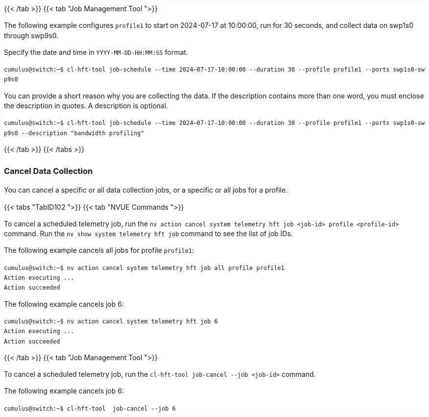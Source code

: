 {{< /tab >}}
{{< tab "Job Management Tool ">}}

The following example configures `profile1` to start on 2024-07-17 at 10:00:00, run for 30 seconds, and collect data on swp1s0 through swp9s0.

Specify the date and time in `YYYY-MM-DD-HH:MM:SS` format.

```
cumulus@switch:~$ cl-hft-tool job-schedule --time 2024–07-17-10:00:00 --duration 30 --profile profile1 --ports swp1s0-swp9s0  
```

You can provide a short reason why you are collecting the data. If the description contains more than one word, you must enclose the description in quotes. A description is optional.

```
cumulus@switch:~$ cl-hft-tool job-schedule --time 2024–07-17-10:00:00 --duration 30 --profile profile1 --ports swp1s0-swp9s0 --description "bandwidth profiling"
```

{{< /tab >}}
{{< /tabs >}}

### Cancel Data Collection

You can cancel a specific or all data collection jobs, or a specific or all jobs for a profile.

{{< tabs "TabID102 ">}}
{{< tab "NVUE Commands ">}}

To cancel a scheduled telemetry job, run the `nv action cancel system telemetry hft job <job-id> profile <profile-id>` command. Run the `nv show system telemetry hft job` command to see the list of job IDs.

The following example cancels all jobs for profile `profile1`:

```
cumulus@switch:~$ nv action cancel system telemetry hft job all profile profile1
Action executing ...
Action succeeded
```

The following example cancels job 6:

```
cumulus@switch:~$ nv action cancel system telemetry hft job 6
Action executing ...
Action succeeded
```

{{< /tab >}}
{{< tab "Job Management Tool ">}}

To cancel a scheduled telemetry job, run the `cl-hft-tool job-cancel --job <job-id>` command.

The following example cancels job 6:

```
cumulus@switch:~$ cl-hft-tool  job-cancel --job 6
```

